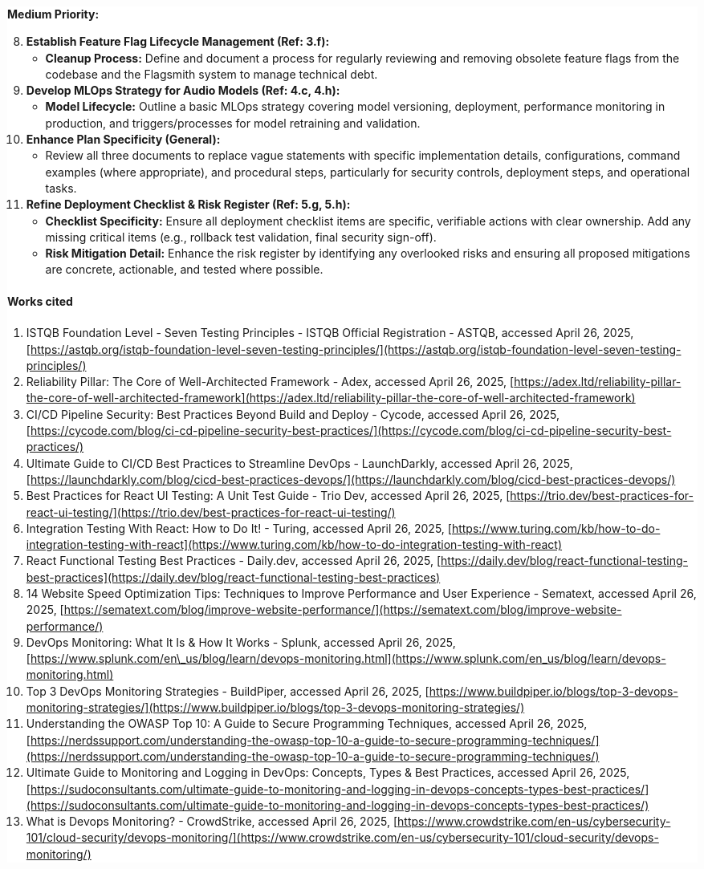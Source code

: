 **Medium Priority:**

8. **Establish Feature Flag Lifecycle Management (Ref: 3.f):**  
   * **Cleanup Process:** Define and document a process for regularly reviewing and removing obsolete feature flags from the codebase and the Flagsmith system to manage technical debt.  
9. **Develop MLOps Strategy for Audio Models (Ref: 4.c, 4.h):**  
   * **Model Lifecycle:** Outline a basic MLOps strategy covering model versioning, deployment, performance monitoring in production, and triggers/processes for model retraining and validation.  
10. **Enhance Plan Specificity (General):**  
    * Review all three documents to replace vague statements with specific implementation details, configurations, command examples (where appropriate), and procedural steps, particularly for security controls, deployment steps, and operational tasks.  
11. **Refine Deployment Checklist & Risk Register (Ref: 5.g, 5.h):**  
    * **Checklist Specificity:** Ensure all deployment checklist items are specific, verifiable actions with clear ownership. Add any missing critical items (e.g., rollback test validation, final security sign-off).  
    * **Risk Mitigation Detail:** Enhance the risk register by identifying any overlooked risks and ensuring all proposed mitigations are concrete, actionable, and tested where possible.

#### **Works cited**

1. ISTQB Foundation Level \- Seven Testing Principles \- ISTQB Official Registration \- ASTQB, accessed April 26, 2025, [https://astqb.org/istqb-foundation-level-seven-testing-principles/](https://astqb.org/istqb-foundation-level-seven-testing-principles/)  
2. Reliability Pillar: The Core of Well-Architected Framework \- Adex, accessed April 26, 2025, [https://adex.ltd/reliability-pillar-the-core-of-well-architected-framework](https://adex.ltd/reliability-pillar-the-core-of-well-architected-framework)  
3. CI/CD Pipeline Security: Best Practices Beyond Build and Deploy \- Cycode, accessed April 26, 2025, [https://cycode.com/blog/ci-cd-pipeline-security-best-practices/](https://cycode.com/blog/ci-cd-pipeline-security-best-practices/)  
4. Ultimate Guide to CI/CD Best Practices to Streamline DevOps \- LaunchDarkly, accessed April 26, 2025, [https://launchdarkly.com/blog/cicd-best-practices-devops/](https://launchdarkly.com/blog/cicd-best-practices-devops/)  
5. Best Practices for React UI Testing: A Unit Test Guide \- Trio Dev, accessed April 26, 2025, [https://trio.dev/best-practices-for-react-ui-testing/](https://trio.dev/best-practices-for-react-ui-testing/)  
6. Integration Testing With React: How to Do It\! \- Turing, accessed April 26, 2025, [https://www.turing.com/kb/how-to-do-integration-testing-with-react](https://www.turing.com/kb/how-to-do-integration-testing-with-react)  
7. React Functional Testing Best Practices \- Daily.dev, accessed April 26, 2025, [https://daily.dev/blog/react-functional-testing-best-practices](https://daily.dev/blog/react-functional-testing-best-practices)  
8. 14 Website Speed Optimization Tips: Techniques to Improve Performance and User Experience \- Sematext, accessed April 26, 2025, [https://sematext.com/blog/improve-website-performance/](https://sematext.com/blog/improve-website-performance/)  
9. DevOps Monitoring: What It Is & How It Works \- Splunk, accessed April 26, 2025, [https://www.splunk.com/en\_us/blog/learn/devops-monitoring.html](https://www.splunk.com/en_us/blog/learn/devops-monitoring.html)  
10. Top 3 DevOps Monitoring Strategies \- BuildPiper, accessed April 26, 2025, [https://www.buildpiper.io/blogs/top-3-devops-monitoring-strategies/](https://www.buildpiper.io/blogs/top-3-devops-monitoring-strategies/)  
11. Understanding the OWASP Top 10: A Guide to Secure Programming Techniques, accessed April 26, 2025, [https://nerdssupport.com/understanding-the-owasp-top-10-a-guide-to-secure-programming-techniques/](https://nerdssupport.com/understanding-the-owasp-top-10-a-guide-to-secure-programming-techniques/)  
12. Ultimate Guide to Monitoring and Logging in DevOps: Concepts, Types & Best Practices, accessed April 26, 2025, [https://sudoconsultants.com/ultimate-guide-to-monitoring-and-logging-in-devops-concepts-types-best-practices/](https://sudoconsultants.com/ultimate-guide-to-monitoring-and-logging-in-devops-concepts-types-best-practices/)  
13. What is Devops Monitoring? \- CrowdStrike, accessed April 26, 2025, [https://www.crowdstrike.com/en-us/cybersecurity-101/cloud-security/devops-monitoring/](https://www.crowdstrike.com/en-us/cybersecurity-101/cloud-security/devops-monitoring/)  